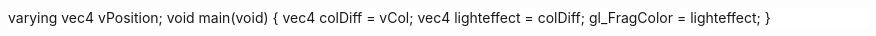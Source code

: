 varying vec4 vPosition;
void main(void) {
vec4 colDiff = vCol;
vec4 lighteffect = colDiff;
gl_FragColor = lighteffect;
}
</script> 

<script id="unnamed_chunk_2vshader26" type="x-shader/x-vertex">
attribute vec3 aPos;
attribute vec4 aCol;
uniform mat4 mvMatrix;
uniform mat4 prMatrix;
varying vec4 vCol;
varying vec4 vPosition;
attribute vec2 aTexcoord;
varying vec2 vTexcoord;
attribute vec2 aOfs;
void main(void) {
vCol = aCol;
vTexcoord = aTexcoord;
vec4 pos = prMatrix * mvMatrix * vec4(aPos, 1.);
pos = pos/pos.w;
gl_Position = pos + vec4(aOfs, 0.,0.);
}
</script>
<script id="unnamed_chunk_2fshader26" type="x-shader/x-fragment"> 
#ifdef GL_ES
precision highp float;
#endif
varying vec4 vCol; // carries alpha
varying vec4 vPosition;
varying vec2 vTexcoord;
uniform sampler2D uSampler;
void main(void) {
vec4 colDiff = vCol;
vec4 lighteffect = colDiff;
vec4 textureColor = lighteffect*texture2D(uSampler, vTexcoord);
if (textureColor.a < 0.1)
discard;
else
gl_FragColor = textureColor;
}
</script> 

<script id="unnamed_chunk_2vshader27" type="x-shader/x-vertex">
attribute vec3 aPos;
attribute vec4 aCol;
uniform mat4 mvMatrix;
uniform mat4 prMatrix;
varying vec4 vCol;
varying vec4 vPosition;
void main(void) {
vPosition = mvMatrix * vec4(aPos, 1.);
gl_Position = prMatrix * vPosition;
vCol = aCol;
}
</script>
<script id="unnamed_chunk_2fshader27" type="x-shader/x-fragment"> 
#ifdef GL_ES
precision highp float;
#endif
varying vec4 vCol; // carries alpha
varying vec4 vPosition;
